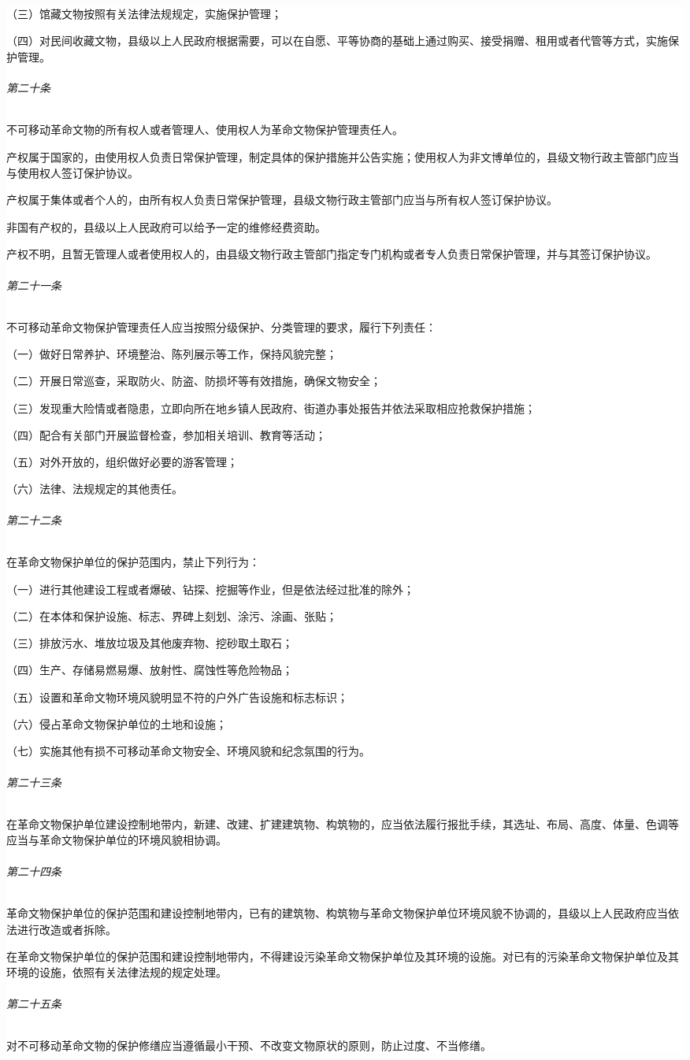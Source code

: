 （三）馆藏文物按照有关法律法规规定，实施保护管理；

（四）对民间收藏文物，县级以上人民政府根据需要，可以在自愿、平等协商的基础上通过购买、接受捐赠、租用或者代管等方式，实施保护管理。

###### 第二十条

不可移动革命文物的所有权人或者管理人、使用权人为革命文物保护管理责任人。

产权属于国家的，由使用权人负责日常保护管理，制定具体的保护措施并公告实施；使用权人为非文博单位的，县级文物行政主管部门应当与使用权人签订保护协议。

产权属于集体或者个人的，由所有权人负责日常保护管理，县级文物行政主管部门应当与所有权人签订保护协议。

非国有产权的，县级以上人民政府可以给予一定的维修经费资助。

产权不明，且暂无管理人或者使用权人的，由县级文物行政主管部门指定专门机构或者专人负责日常保护管理，并与其签订保护协议。

###### 第二十一条

不可移动革命文物保护管理责任人应当按照分级保护、分类管理的要求，履行下列责任：

（一）做好日常养护、环境整治、陈列展示等工作，保持风貌完整；

（二）开展日常巡查，采取防火、防盗、防损坏等有效措施，确保文物安全；

（三）发现重大险情或者隐患，立即向所在地乡镇人民政府、街道办事处报告并依法采取相应抢救保护措施；

（四）配合有关部门开展监督检查，参加相关培训、教育等活动；

（五）对外开放的，组织做好必要的游客管理；

（六）法律、法规规定的其他责任。

###### 第二十二条

在革命文物保护单位的保护范围内，禁止下列行为：

（一）进行其他建设工程或者爆破、钻探、挖掘等作业，但是依法经过批准的除外；

（二）在本体和保护设施、标志、界碑上刻划、涂污、涂画、张贴；

（三）排放污水、堆放垃圾及其他废弃物、挖砂取土取石；

（四）生产、存储易燃易爆、放射性、腐蚀性等危险物品；

（五）设置和革命文物环境风貌明显不符的户外广告设施和标志标识；

（六）侵占革命文物保护单位的土地和设施；

（七）实施其他有损不可移动革命文物安全、环境风貌和纪念氛围的行为。

###### 第二十三条

在革命文物保护单位建设控制地带内，新建、改建、扩建建筑物、构筑物的，应当依法履行报批手续，其选址、布局、高度、体量、色调等应当与革命文物保护单位的环境风貌相协调。

###### 第二十四条

革命文物保护单位的保护范围和建设控制地带内，已有的建筑物、构筑物与革命文物保护单位环境风貌不协调的，县级以上人民政府应当依法进行改造或者拆除。

在革命文物保护单位的保护范围和建设控制地带内，不得建设污染革命文物保护单位及其环境的设施。对已有的污染革命文物保护单位及其环境的设施，依照有关法律法规的规定处理。

###### 第二十五条

对不可移动革命文物的保护修缮应当遵循最小干预、不改变文物原状的原则，防止过度、不当修缮。
